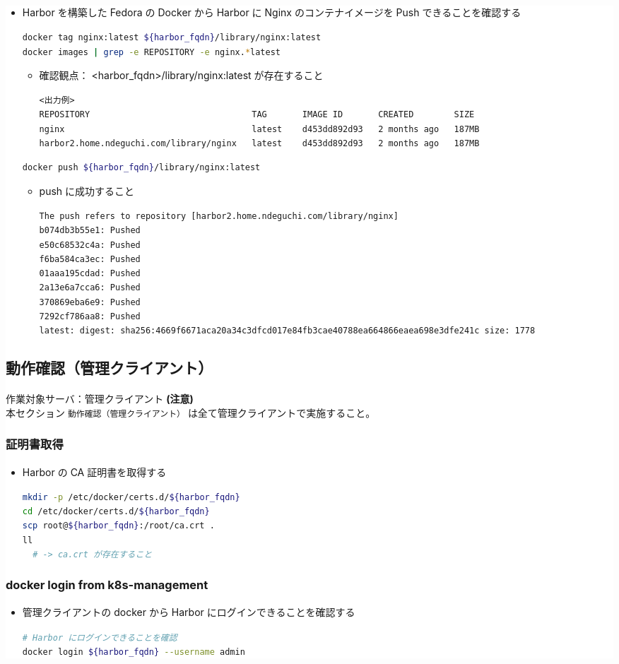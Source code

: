 - Harbor を構築した Fedora の Docker から Harbor に Nginx のコンテナイメージを Push できることを確認する

  ```bash
  docker tag nginx:latest ${harbor_fqdn}/library/nginx:latest
  docker images | grep -e REPOSITORY -e nginx.*latest
  ```

  - 確認観点： \<harbor_fqdn\>/library/nginx:latest が存在すること

    ```text
    <出力例>
    REPOSITORY                                TAG       IMAGE ID       CREATED        SIZE
    nginx                                     latest    d453dd892d93   2 months ago   187MB
    harbor2.home.ndeguchi.com/library/nginx   latest    d453dd892d93   2 months ago   187MB
    ```

  ```bash
  docker push ${harbor_fqdn}/library/nginx:latest
  ```

  - push に成功すること

    ```text
    The push refers to repository [harbor2.home.ndeguchi.com/library/nginx]
    b074db3b55e1: Pushed
    e50c68532c4a: Pushed
    f6ba584ca3ec: Pushed
    01aaa195cdad: Pushed
    2a13e6a7cca6: Pushed
    370869eba6e9: Pushed
    7292cf786aa8: Pushed
    latest: digest: sha256:4669f6671aca20a34c3dfcd017e84fb3cae40788ea664866eaea698e3dfe241c size: 1778
    ```


## 動作確認（管理クライアント）

作業対象サーバ：管理クライアント **(注意)** \
本セクション `動作確認（管理クライアント）` は全て管理クライアントで実施すること。

### 証明書取得

- Harbor の CA 証明書を取得する

  ```bash
  mkdir -p /etc/docker/certs.d/${harbor_fqdn}
  cd /etc/docker/certs.d/${harbor_fqdn}
  scp root@${harbor_fqdn}:/root/ca.crt .
  ll
    # -> ca.crt が存在すること
  ```

### docker login from k8s-management

- 管理クライアントの docker から Harbor にログインできることを確認する

  ```bash
  # Harbor にログインできることを確認
  docker login ${harbor_fqdn} --username admin
  ```
